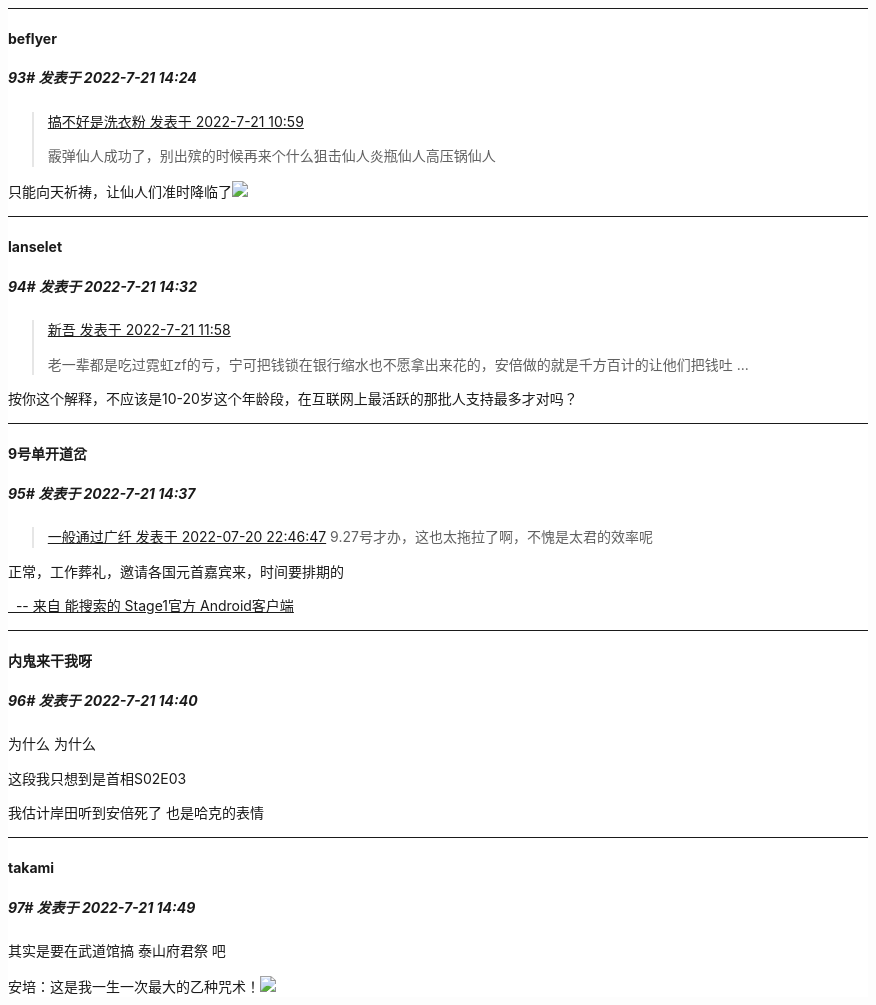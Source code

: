 *****

####  beflyer  
##### 93#       发表于 2022-7-21 14:24

<blockquote><a href="httphttps://bbs.saraba1st.com/2b/forum.php?mod=redirect&amp;goto=findpost&amp;pid=56731961&amp;ptid=2082276" target="_blank">搞不好是洗衣粉 发表于 2022-7-21 10:59</a>

霰弹仙人成功了，别出殡的时候再来个什么狙击仙人炎瓶仙人高压锅仙人</blockquote>
只能向天祈祷，让仙人们准时降临了<img src="https://static.saraba1st.com/image/smiley/face2017/003.png" referrerpolicy="no-referrer">



*****

####  lanselet  
##### 94#       发表于 2022-7-21 14:32

<blockquote><a href="httphttps://bbs.saraba1st.com/2b/forum.php?mod=redirect&amp;goto=findpost&amp;pid=56732915&amp;ptid=2082276" target="_blank">新吾 发表于 2022-7-21 11:58</a>

老一辈都是吃过霓虹zf的亏，宁可把钱锁在银行缩水也不愿拿出来花的，安倍做的就是千方百计的让他们把钱吐 ...</blockquote>
按你这个解释，不应该是10-20岁这个年龄段，在互联网上最活跃的那批人支持最多才对吗？

*****

####  9号单开道岔  
##### 95#       发表于 2022-7-21 14:37

<blockquote><a href="httphttps://bbs.saraba1st.com/2b/forum.php?mod=redirect&amp;goto=findpost&amp;pid=56728130&amp;ptid=2082276" target="_blank">一般通过广纤 发表于 2022-07-20 22:46:47</a>
9.27号才办，这也太拖拉了啊，不愧是太君的效率呢</blockquote>正常，工作葬礼，邀请各国元首嘉宾来，时间要排期的

[  -- 来自 能搜索的 Stage1官方 Android客户端](https://www.coolapk.com/apk/140634)

*****

####  内鬼来干我呀  
##### 96#       发表于 2022-7-21 14:40

为什么 为什么

这段我只想到是首相S02E03

我估计岸田听到安倍死了 也是哈克的表情



*****

####  takami  
##### 97#       发表于 2022-7-21 14:49

其实是要在武道馆搞 泰山府君祭 吧

安培：这是我一生一次最大的乙种咒术！<img src="https://static.saraba1st.com/image/smiley/face2017/037.png" referrerpolicy="no-referrer">
